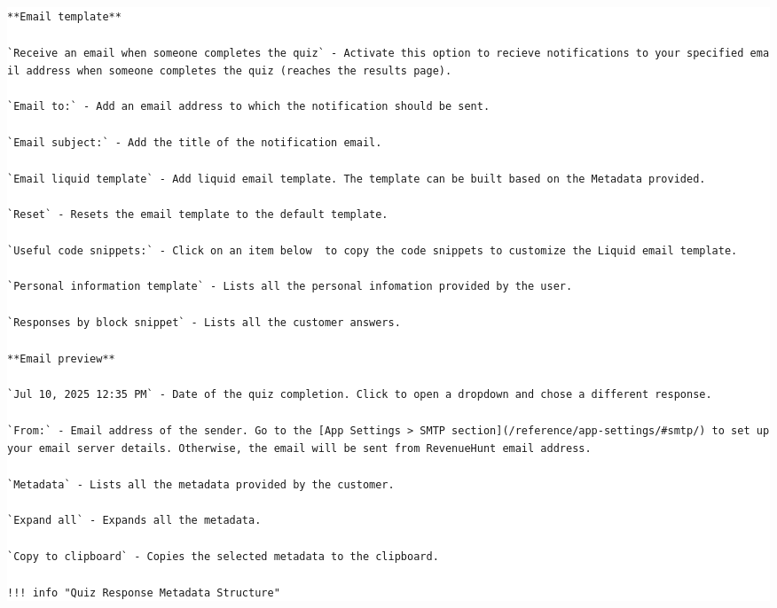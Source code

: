     **Email template**

    `Receive an email when someone completes the quiz` - Activate this option to recieve notifications to your specified email address when someone completes the quiz (reaches the results page).

    `Email to:` - Add an email address to which the notification should be sent.

    `Email subject:` - Add the title of the notification email.

    `Email liquid template` - Add liquid email template. The template can be built based on the Metadata provided.

    `Reset` - Resets the email template to the default template.

    `Useful code snippets:` - Click on an item below  to copy the code snippets to customize the Liquid email template.

    `Personal information template` - Lists all the personal infomation provided by the user.

    `Responses by block snippet` - Lists all the customer answers.

    **Email preview**

    `Jul 10, 2025 12:35 PM` - Date of the quiz completion. Click to open a dropdown and chose a different response.

    `From:` - Email address of the sender. Go to the [App Settings > SMTP section](/reference/app-settings/#smtp/) to set up your email server details. Otherwise, the email will be sent from RevenueHunt email address.

    `Metadata` - Lists all the metadata provided by the customer.

    `Expand all` - Expands all the metadata.

    `Copy to clipboard` - Copies the selected metadata to the clipboard.

    !!! info "Quiz Response Metadata Structure"
